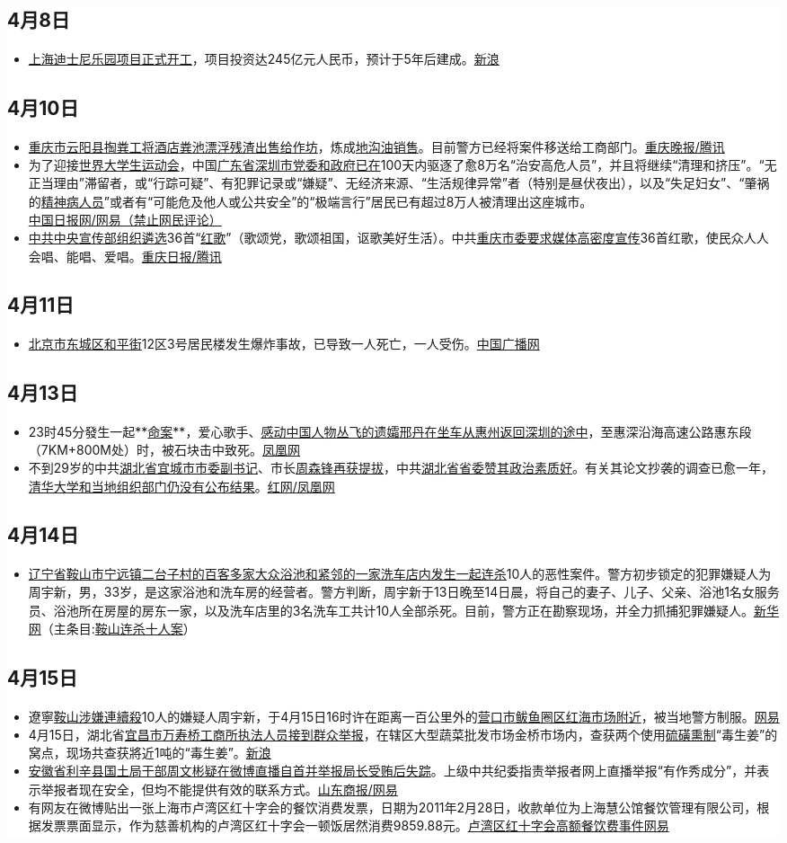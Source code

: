 ## 4月8日

  - [上海迪士尼乐园项目正式开工](https://zh.wikipedia.org/wiki/上海迪士尼乐园 "wikilink")，项目投资达245亿元人民币，预计于5年后建成。[新浪](http://finance.sina.com.cn/roll/20110408/18099660545.shtml)

## 4月10日

  - [重庆市](../Page/重庆市.md "wikilink")[云阳县掏粪工将](../Page/云阳县.md "wikilink")[酒店](../Page/酒店.md "wikilink")[粪池漂浮残渣出售给作坊](https://zh.wikipedia.org/wiki/粪池 "wikilink")，炼成[地沟油销售](../Page/地沟油.md "wikilink")。目前警方已经将案件移送给工商部门。[重庆晚报/腾讯](http://news.qq.com/a/20110410/000192.htm)
  - 为了迎接[世界大学生运动会](https://zh.wikipedia.org/wiki/世界大学生运动会 "wikilink")，中国[广东省](../Page/广东省.md "wikilink")[深圳市党委和政府已在](../Page/深圳市.md "wikilink")100天内驱逐了愈8万名“治安高危人员”，并且将继续“清理和挤压”。“无正当理由”滞留者，或“行踪可疑”、有犯罪记录或“嫌疑”、无经济来源、“生活规律异常”者（特别是昼伏夜出），以及“失足妇女”、“肇祸的[精神病人员](https://zh.wikipedia.org/wiki/精神病 "wikilink")”或者有“可能危及他人或公共安全”的“极端言行”居民已有超过8万人被清理出这座城市。[中国日报网/网易（禁止网民评论）](https://web.archive.org/web/20110412204847/http://news.163.com/11/0411/02/71ATNVMQ0001124J.html)
  - [中共中央宣传部组织遴选](../Page/中共中央宣传部.md "wikilink")36首“[红歌](https://zh.wikipedia.org/wiki/红歌 "wikilink")”（歌颂党，歌颂祖国，讴歌美好生活）。中共[重庆市委要求媒体高密度宣传](../Page/重庆市.md "wikilink")36首红歌，使民众人人会唱、能唱、爱唱。[重庆日报/腾讯](http://news.qq.com/a/20110420/000152.htm)

## 4月11日

  - [北京市](../Page/北京市.md "wikilink")[东城区](https://zh.wikipedia.org/wiki/东城区 "wikilink")[和平街](https://zh.wikipedia.org/wiki/和平街 "wikilink")12区3号居民楼发生爆炸事故，已导致一人死亡，一人受伤。[中国广播网](http://www.cnr.cn/china/gdgg/201104/t20110411_507880448.html)

## 4月13日

  - 23时45分發生一起**[命案](https://zh.wikipedia.org/wiki/“4·13”邢丹遇害案 "wikilink")**，爱心歌手、[感动中国人物](https://zh.wikipedia.org/wiki/感动中国 "wikilink")[丛飞的遗孀](../Page/丛飞.md "wikilink")[邢丹在坐车从惠州返回深圳的途中](../Page/邢丹.md "wikilink")，至惠深沿海高速公路惠东段（7KM+800M处）时，被石块击中致死。[凤凰网](http://news.ifeng.com/mainland/detail_2011_04/17/5790278_0.shtml)
  - 不到29岁的中共[湖北省](../Page/湖北省.md "wikilink")[宜城市市委副书记](../Page/宜城市.md "wikilink")、市长[周森锋再获提拔](../Page/周森锋.md "wikilink")，中共[湖北省省委赞其](../Page/湖北省.md "wikilink")[政治素质好](https://zh.wikipedia.org/wiki/政治素质 "wikilink")。有关其论文抄袭的调查已愈一年，[清华大学和当地组织部门仍没有公布结果](https://zh.wikipedia.org/wiki/清华大学 "wikilink")。[红网/凤凰网](http://finance.ifeng.com/roll/20110416/3880840.shtml)

## 4月14日

  - [辽宁省](../Page/辽宁省.md "wikilink")[鞍山市](../Page/鞍山市.md "wikilink")[宁远镇二台子村的百客多家大众浴池和紧邻的一家洗车店内发生一起连杀](https://zh.wikipedia.org/wiki/宁远镇 "wikilink")10人的恶性案件。警方初步锁定的犯罪嫌疑人为周宇新，男，33岁，是这家浴池和洗车房的经营者。警方判断，周宇新于13日晚至14日晨，将自己的妻子、儿子、父亲、浴池1名女服务员、浴池所在房屋的房东一家，以及洗车店里的3名洗车工共计10人全部杀死。目前，警方正在勘察现场，并全力抓捕犯罪嫌疑人。[新华网](http://news.xinhuanet.com/legal/2011-04/15/c_121309938.htm%20)（主条目:[鞍山连杀十人案](../Page/鞍山连杀十人案.md "wikilink")）

## 4月15日

  - 遼寧[鞍山涉嫌連續殺](https://zh.wikipedia.org/wiki/鞍山 "wikilink")10人的嫌疑人周宇新，于4月15日16时许在距离一百公里外的[营口市鲅鱼圈区红海市场附近](../Page/营口市.md "wikilink")，被当地警方制服。[网易](http://news.163.com/11/0416/02/71NRQ72O00014AED.html)
  - 4月15日，湖北省[宜昌市](../Page/宜昌市.md "wikilink")[万寿桥工商所执法人员接到群众举报](https://zh.wikipedia.org/wiki/万寿桥 "wikilink")，在辖区大型蔬菜批发市场金桥市场内，查获两个使用[硫磺熏制](https://zh.wikipedia.org/wiki/硫磺 "wikilink")“毒生姜”的窝点，现场共查获將近1吨的“毒生姜”。[新浪](http://video.sina.com.cn/p/news/c/v/2011-04-18/105361314627.html)
  - [安徽省](../Page/安徽省.md "wikilink")[利辛县国土局干部](https://zh.wikipedia.org/wiki/利辛县 "wikilink")[周文彬疑在](https://zh.wikipedia.org/wiki/周文彬 "wikilink")[微博直播自首并举报局长受贿后失踪](../Page/微博.md "wikilink")。上级中共纪委指责举报者网上直播举报“有作秀成分”，并表示举报者现在安全，但均不能提供有效的联系方式。[山东商报/网易](http://news.163.com/11/0415/02/71L775IV00014AED.html)
  - 有网友在微博贴出一张上海市卢湾区红十字会的餐饮消费发票，日期为2011年2月28日，收款单位为上海慧公馆餐饮管理有限公司，根据发票票面显示，作为慈善机构的卢湾区红十字会一顿饭居然消费9859.88元。[卢湾区红十字会高额餐饮费事件](../Page/卢湾区红十字会高额餐饮费事件.md "wikilink")[网易](http://news.163.com/11/0416/02/71NS4D5Q00014AED.html)